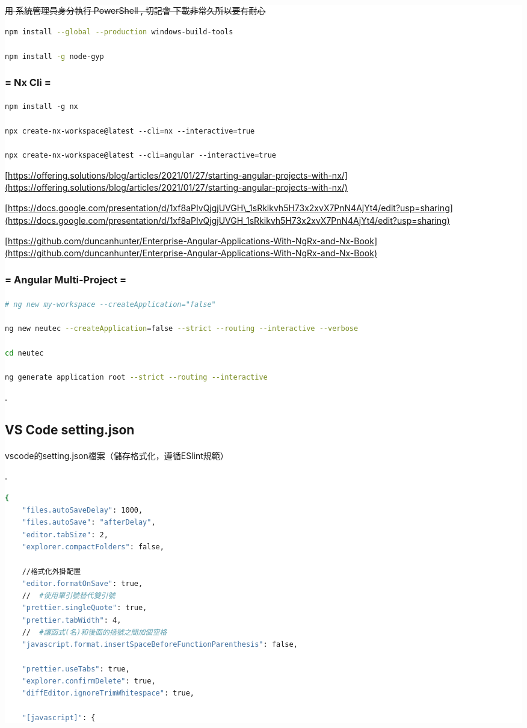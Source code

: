 ~~用 系統管理員身分執行 PowerShell , 切記會 下載非常久所以要有耐心~~

```bash
npm install --global --production windows-build-tools

npm install -g node-gyp
```

### = Nx Cli =

```text
npm install -g nx

npx create-nx-workspace@latest --cli=nx --interactive=true

npx create-nx-workspace@latest --cli=angular --interactive=true
```

[https://offering.solutions/blog/articles/2021/01/27/starting-angular-projects-with-nx/](https://offering.solutions/blog/articles/2021/01/27/starting-angular-projects-with-nx/)

[https://docs.google.com/presentation/d/1xf8aPIvQjgjUVGH\_1sRkikvh5H73x2xvX7PnN4AjYt4/edit?usp=sharing](https://docs.google.com/presentation/d/1xf8aPIvQjgjUVGH_1sRkikvh5H73x2xvX7PnN4AjYt4/edit?usp=sharing)

[https://github.com/duncanhunter/Enterprise-Angular-Applications-With-NgRx-and-Nx-Book](https://github.com/duncanhunter/Enterprise-Angular-Applications-With-NgRx-and-Nx-Book)

### = Angular Multi-Project =

```bash
# ng new my-workspace --createApplication="false"

ng new neutec --createApplication=false --strict --routing --interactive --verbose

cd neutec

ng generate application root --strict --routing --interactive
```

.

## VS Code setting.json

vscode的setting.json檔案（儲存格式化，遵循ESlint規範）

.

```bash
{
	"files.autoSaveDelay": 1000,
	"files.autoSave": "afterDelay",
	"editor.tabSize": 2,
	"explorer.compactFolders": false,

	//格式化外掛配置
	"editor.formatOnSave": true,
	//  #使用單引號替代雙引號
	"prettier.singleQuote": true,
	"prettier.tabWidth": 4,
	//  #讓函式(名)和後面的括號之間加個空格
	"javascript.format.insertSpaceBeforeFunctionParenthesis": false,

	"prettier.useTabs": true,
	"explorer.confirmDelete": true,
	"diffEditor.ignoreTrimWhitespace": true,

	"[javascript]": {
```
